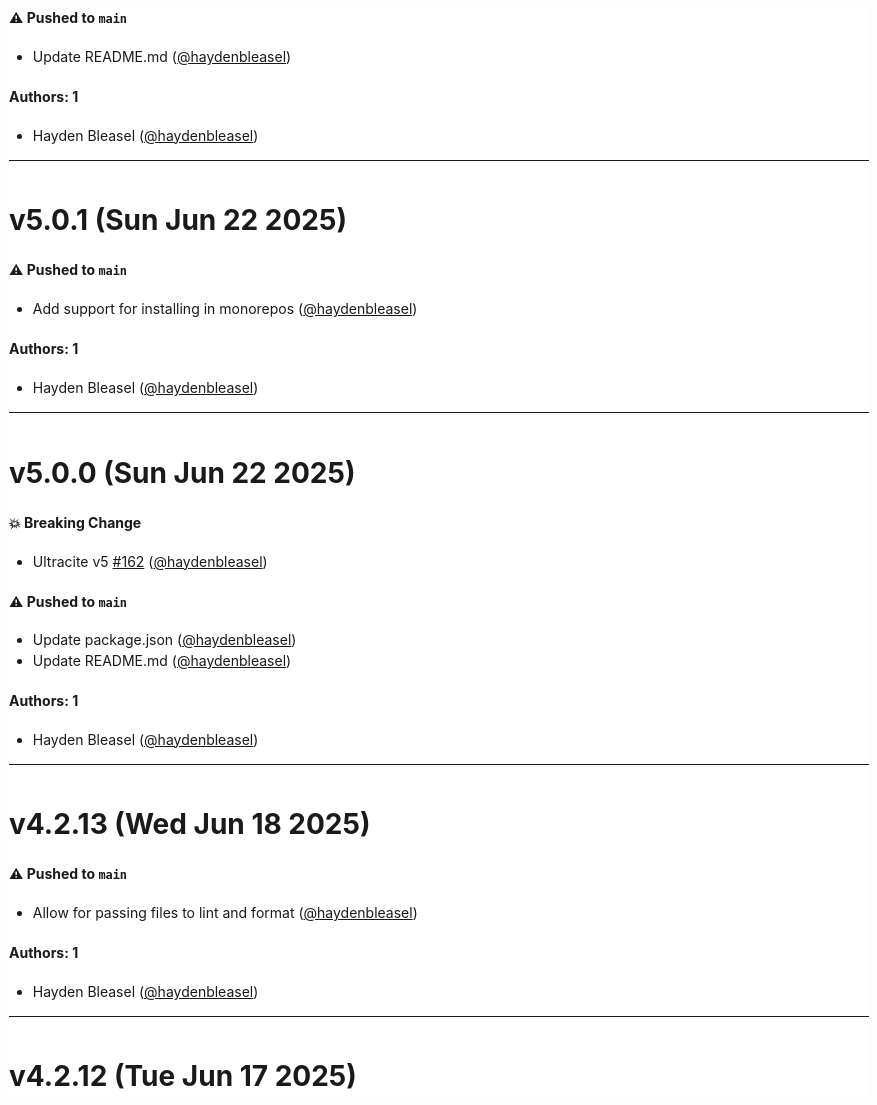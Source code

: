 #### ⚠️ Pushed to `main`

- Update README.md ([@haydenbleasel](https://github.com/haydenbleasel))

#### Authors: 1

- Hayden Bleasel ([@haydenbleasel](https://github.com/haydenbleasel))

---

# v5.0.1 (Sun Jun 22 2025)

#### ⚠️ Pushed to `main`

- Add support for installing in monorepos ([@haydenbleasel](https://github.com/haydenbleasel))

#### Authors: 1

- Hayden Bleasel ([@haydenbleasel](https://github.com/haydenbleasel))

---

# v5.0.0 (Sun Jun 22 2025)

#### 💥 Breaking Change

- Ultracite v5 [#162](https://github.com/haydenbleasel/ultracite/pull/162) ([@haydenbleasel](https://github.com/haydenbleasel))

#### ⚠️ Pushed to `main`

- Update package.json ([@haydenbleasel](https://github.com/haydenbleasel))
- Update README.md ([@haydenbleasel](https://github.com/haydenbleasel))

#### Authors: 1

- Hayden Bleasel ([@haydenbleasel](https://github.com/haydenbleasel))

---

# v4.2.13 (Wed Jun 18 2025)

#### ⚠️ Pushed to `main`

- Allow for passing files to lint and format ([@haydenbleasel](https://github.com/haydenbleasel))

#### Authors: 1

- Hayden Bleasel ([@haydenbleasel](https://github.com/haydenbleasel))

---

# v4.2.12 (Tue Jun 17 2025)
